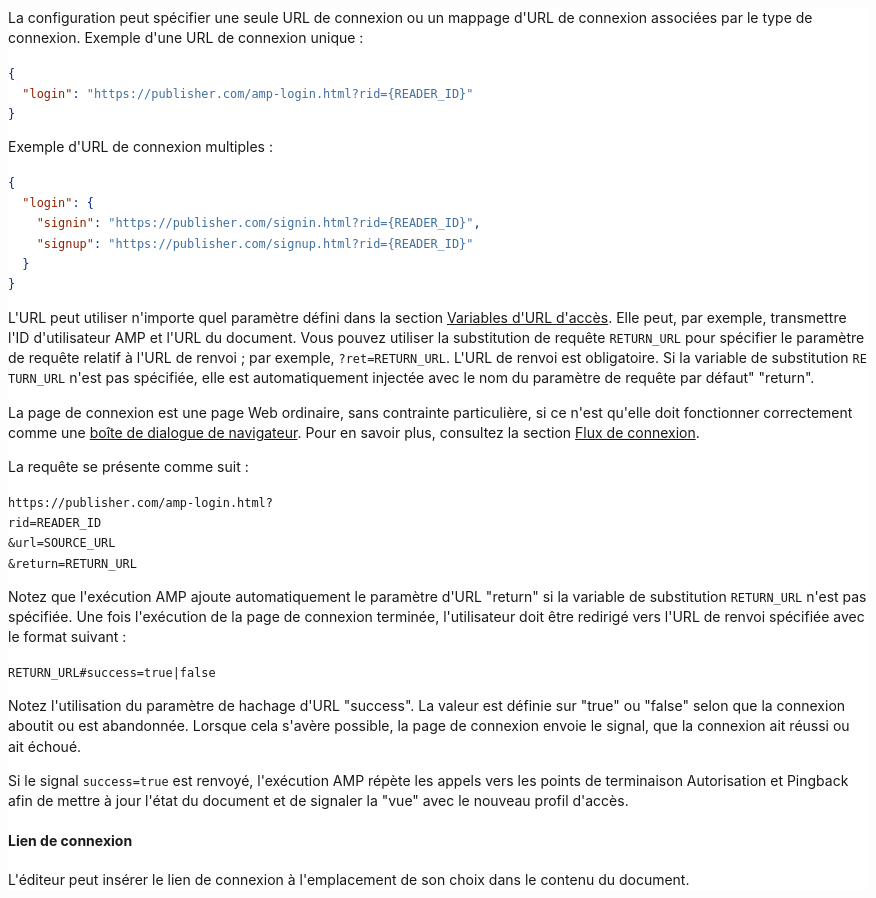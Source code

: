 La configuration peut spécifier une seule URL de connexion ou un mappage d'URL de connexion associées par le type de connexion. Exemple d'une URL de connexion unique :
```json
{
  "login": "https://publisher.com/amp-login.html?rid={READER_ID}"
}
```

Exemple d'URL de connexion multiples :
```json
{
  "login": {
    "signin": "https://publisher.com/signin.html?rid={READER_ID}",
    "signup": "https://publisher.com/signup.html?rid={READER_ID}"
  }
}
```

L'URL peut utiliser n'importe quel paramètre défini dans la section [Variables d'URL d'accès](#access-url-variables). Elle peut, par exemple, transmettre l'ID d'utilisateur AMP et l'URL du document. Vous pouvez utiliser la substitution de requête `RETURN_URL` pour spécifier le paramètre de requête relatif à l'URL de renvoi ; par exemple, `?ret=RETURN_URL`. L'URL de renvoi est obligatoire. Si la variable de substitution `RETURN_URL` n'est pas spécifiée, elle est automatiquement injectée avec le nom du paramètre de requête par défaut" "return".

La page de connexion est une page Web ordinaire, sans contrainte particulière, si ce n'est qu'elle doit fonctionner correctement comme une [boîte de dialogue de navigateur](https://developer.mozilla.org/fr/docs/Web/API/Window/open). Pour en savoir plus, consultez la section [Flux de connexion](#login-flow).

La requête se présente comme suit :
```text
https://publisher.com/amp-login.html?
rid=READER_ID
&url=SOURCE_URL
&return=RETURN_URL
```
Notez que l'exécution AMP ajoute automatiquement le paramètre d'URL "return" si la variable de substitution `RETURN_URL` n'est pas spécifiée. Une fois l'exécution de la page de connexion terminée, l'utilisateur doit être redirigé vers l'URL de renvoi spécifiée avec le format suivant :
```text
RETURN_URL#success=true|false
```
Notez l'utilisation du paramètre de hachage d'URL "success". La valeur est définie sur "true" ou "false" selon que la connexion aboutit ou est abandonnée. Lorsque cela s'avère possible, la page de connexion envoie le signal, que la connexion ait réussi ou ait échoué.

Si le signal `success=true` est renvoyé, l'exécution AMP répète les appels vers les points de terminaison Autorisation et Pingback afin de mettre à jour l'état du document et de signaler la "vue" avec le nouveau profil d'accès.

#### Lien de connexion <a name="login-link"></a>

L'éditeur peut insérer le lien de connexion à l'emplacement de son choix dans le contenu du document.
